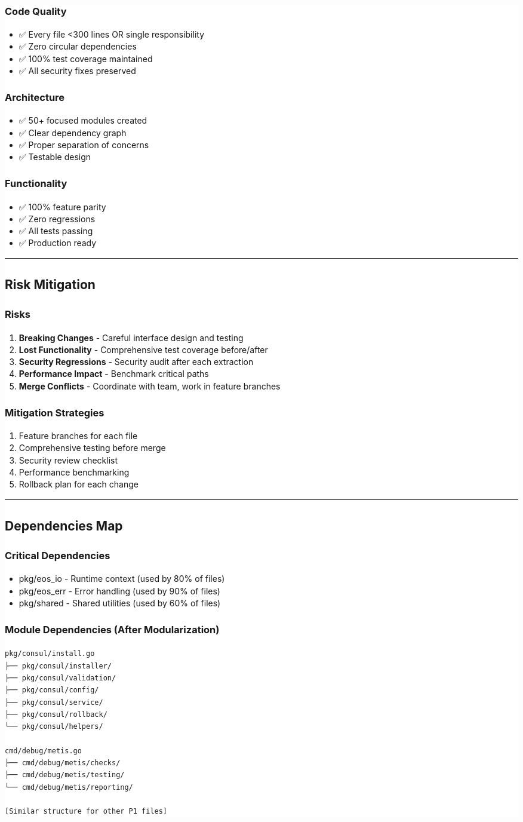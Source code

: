 ### Code Quality
- ✅ Every file <300 lines OR single responsibility
- ✅ Zero circular dependencies
- ✅ 100% test coverage maintained
- ✅ All security fixes preserved

### Architecture
- ✅ 50+ focused modules created
- ✅ Clear dependency graph
- ✅ Proper separation of concerns
- ✅ Testable design

### Functionality
- ✅ 100% feature parity
- ✅ Zero regressions
- ✅ All tests passing
- ✅ Production ready

---

## Risk Mitigation

### Risks
1. **Breaking Changes** - Careful interface design and testing
2. **Lost Functionality** - Comprehensive test coverage before/after
3. **Security Regressions** - Security audit after each extraction
4. **Performance Impact** - Benchmark critical paths
5. **Merge Conflicts** - Coordinate with team, work in feature branches

### Mitigation Strategies
1. Feature branches for each file
2. Comprehensive testing before merge
3. Security review checklist
4. Performance benchmarking
5. Rollback plan for each change

---

## Dependencies Map

### Critical Dependencies
- pkg/eos_io - Runtime context (used by 80% of files)
- pkg/eos_err - Error handling (used by 90% of files)
- pkg/shared - Shared utilities (used by 60% of files)

### Module Dependencies (After Modularization)
```
pkg/consul/install.go
├── pkg/consul/installer/
├── pkg/consul/validation/
├── pkg/consul/config/
├── pkg/consul/service/
├── pkg/consul/rollback/
└── pkg/consul/helpers/

cmd/debug/metis.go
├── cmd/debug/metis/checks/
├── cmd/debug/metis/testing/
└── cmd/debug/metis/reporting/

[Similar structure for other P1 files]
```